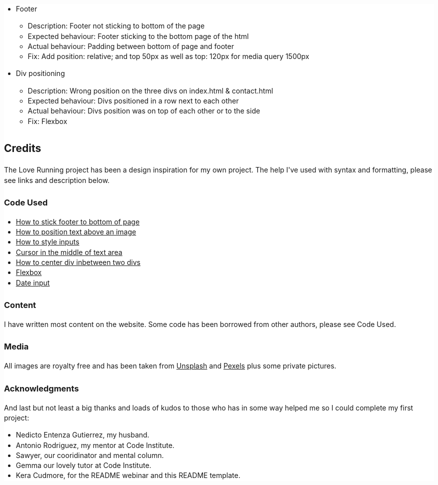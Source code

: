 + Footer
  + Description: Footer not sticking to bottom of the page
  + Expected behaviour: Footer sticking to the bottom page of the html
  + Actual behaviour: Padding between bottom of page and footer
  + Fix: Add position: relative; and top 50px as well as top: 120px for media query 1500px

+ Div positioning
  + Description: Wrong position on the three divs on index.html & contact.html
  + Expected behaviour: Divs positioned in a row next to each other
  + Actual behaviour: Divs position was on top of each other or to the side
  + Fix: Flexbox

## Credits

The Love Running project has been a design inspiration for my own project.
The help I've used with syntax and formatting, please see links and description below.

### Code Used

- [How to stick footer to bottom of page](https://dev.to/nehalahmadkhan/how-to-make-footer-stick-to-bottom-of-web-page-3i14)
- [How to position text above an image](https://www.w3schools.com/HOWTO/howto_css_image_text.asp)
- [How to style inputs](https://www.w3schools.com/css/css_form.asp)
- [Cursor in the middle of text area](https://stackoverflow.com/questions/9070924/cursor-in-the-middle-of-a-textarea-box)
- [How to center div inbetween two divs](https://stackoverflow.com/questions/3172738/centering-a-div-between-one-thats-floated-right-and-one-thats-floated-left)
- [Flexbox](https://css-tricks.com/snippets/css/a-guide-to-flexbox/)
- [Date input](https://developer.mozilla.org/en-US/docs/Web/HTML/Element/input/date)

### Content

I have written most content on the website. Some code has been borrowed from other authors, please see Code Used.

###  Media

All images are royalty free and has been taken from
[Unsplash](https://unsplash.com/) and
[Pexels](https://www.pexels.com/sv-se/) plus
some private pictures.
  
###  Acknowledgments

And last but not least a big thanks and loads of kudos to those who has in some way helped me so I could complete my first project:  

- Nedicto Entenza Gutierrez, my husband.
- Antonio Rodriguez, my mentor at Code Institute.
- Sawyer, our cooridinator and mental column.
- Gemma our lovely tutor at Code Institute.
- Kera Cudmore, for the README webinar and this README template.
